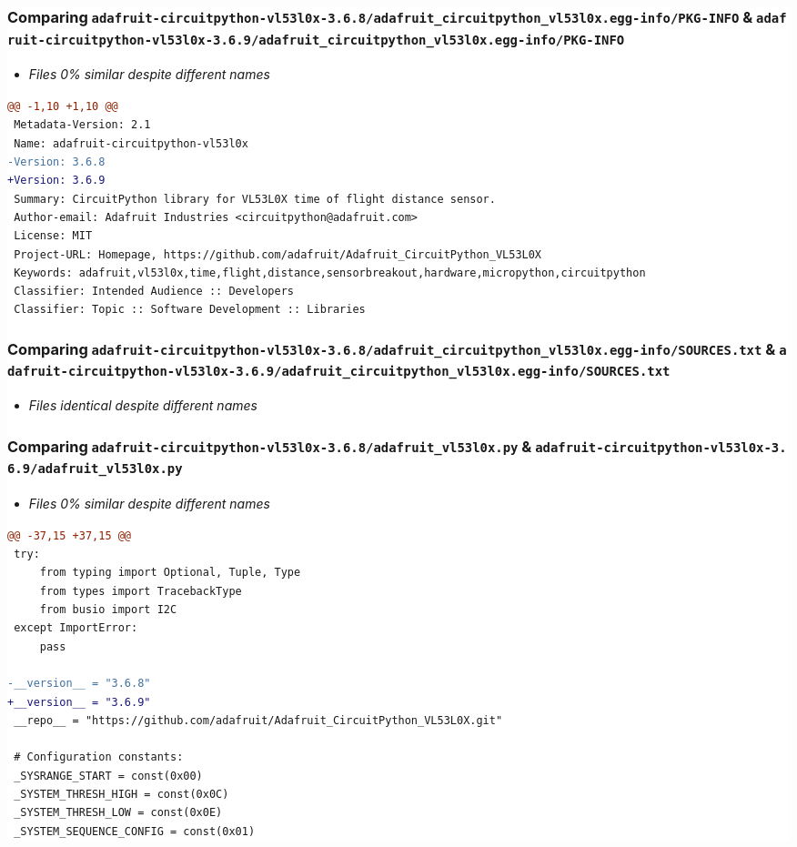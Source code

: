 ### Comparing `adafruit-circuitpython-vl53l0x-3.6.8/adafruit_circuitpython_vl53l0x.egg-info/PKG-INFO` & `adafruit-circuitpython-vl53l0x-3.6.9/adafruit_circuitpython_vl53l0x.egg-info/PKG-INFO`

 * *Files 0% similar despite different names*

```diff
@@ -1,10 +1,10 @@
 Metadata-Version: 2.1
 Name: adafruit-circuitpython-vl53l0x
-Version: 3.6.8
+Version: 3.6.9
 Summary: CircuitPython library for VL53L0X time of flight distance sensor.
 Author-email: Adafruit Industries <circuitpython@adafruit.com>
 License: MIT
 Project-URL: Homepage, https://github.com/adafruit/Adafruit_CircuitPython_VL53L0X
 Keywords: adafruit,vl53l0x,time,flight,distance,sensorbreakout,hardware,micropython,circuitpython
 Classifier: Intended Audience :: Developers
 Classifier: Topic :: Software Development :: Libraries
```

### Comparing `adafruit-circuitpython-vl53l0x-3.6.8/adafruit_circuitpython_vl53l0x.egg-info/SOURCES.txt` & `adafruit-circuitpython-vl53l0x-3.6.9/adafruit_circuitpython_vl53l0x.egg-info/SOURCES.txt`

 * *Files identical despite different names*

### Comparing `adafruit-circuitpython-vl53l0x-3.6.8/adafruit_vl53l0x.py` & `adafruit-circuitpython-vl53l0x-3.6.9/adafruit_vl53l0x.py`

 * *Files 0% similar despite different names*

```diff
@@ -37,15 +37,15 @@
 try:
     from typing import Optional, Tuple, Type
     from types import TracebackType
     from busio import I2C
 except ImportError:
     pass
 
-__version__ = "3.6.8"
+__version__ = "3.6.9"
 __repo__ = "https://github.com/adafruit/Adafruit_CircuitPython_VL53L0X.git"
 
 # Configuration constants:
 _SYSRANGE_START = const(0x00)
 _SYSTEM_THRESH_HIGH = const(0x0C)
 _SYSTEM_THRESH_LOW = const(0x0E)
 _SYSTEM_SEQUENCE_CONFIG = const(0x01)
```
